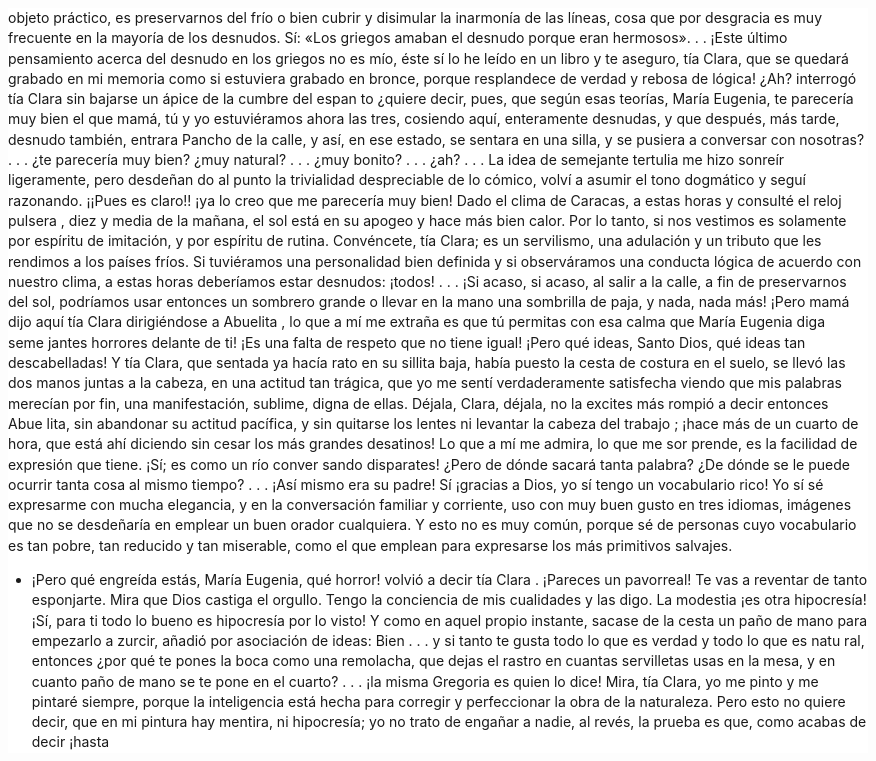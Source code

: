 objeto práctico, es preservarnos del frío o bien cubrir y disimular la inarmonía
de las líneas, cosa que por desgracia es muy frecuente en la mayoría de los
desnudos. Sí: «Los griegos amaban el desnudo porque eran hermosos». . .
 ¡Este último pensamiento acerca del desnudo en los griegos no es mío, éste
sí lo he leído en un libro y te aseguro, tía Clara, que se quedará grabado en
mi memoria como si estuviera grabado en bronce, porque resplandece de
verdad y rebosa de lógica!
 ¿Ah? interrogó tía Clara sin bajarse un ápice de la cumbre del espan­
to ¿quiere decir, pues, que según esas teorías, María Eugenia, te parecería
muy bien el que mamá, tú y yo estuviéramos ahora las tres, cosiendo aquí,
enteramente desnudas, y que después, más tarde, desnudo también, entrara
Pancho de la calle, y así, en ese estado, se sentara en una silla, y se pusiera a
conversar con nosotras? . . . ¿te parecería muy bien? ¿muy natural? . . . ¿muy
bonito? . . . ¿ah? . . .
 La idea de semejante tertulia me hizo sonreír ligeramente, pero desdeñan­
do al punto la trivialidad despreciable de lo cómico, volví a asumir el tono
dogmático y seguí razonando.
 ¡¡Pues es claro!! ¡ya lo creo que me parecería muy bien! Dado el clima
de Caracas, a estas horas y consulté el reloj pulsera , diez y media de la
mañana, el sol está en su apogeo y hace más bien calor. Por lo tanto, si nos
vestimos es solamente por espíritu de imitación, y por espíritu de rutina.
Convéncete, tía Clara; es un servilismo, una adulación y un tributo que les
 rendimos a los países fríos. Si tuviéramos una personalidad bien definida y
si observáramos una conducta lógica de acuerdo con nuestro clima, a estas
horas deberíamos estar desnudos: ¡todos! . . . ¡Si acaso, si acaso, al salir a la
calle, a fin de preservarnos del sol, podríamos usar entonces un sombrero
grande o llevar en la mano una sombrilla de paja, y nada, nada más!
 ¡Pero mamá dijo aquí tía Clara dirigiéndose a Abuelita , lo que a
mí me extraña es que tú permitas con esa calma que María Eugenia diga seme­
jantes horrores delante de ti! ¡Es una falta de respeto que no tiene igual!
¡Pero qué ideas, Santo Dios, qué ideas tan descabelladas!
 Y tía Clara, que sentada ya hacía rato en su sillita baja, había puesto la
cesta de costura en el suelo, se llevó las dos manos juntas a la cabeza, en una
actitud tan trágica, que yo me sentí verdaderamente satisfecha viendo que
mis palabras merecían por fin, una manifestación, sublime, digna de ellas.
 Déjala, Clara, déjala, no la excites más rompió a decir entonces Abue­
lita, sin abandonar su actitud pacífica, y sin quitarse los lentes ni levantar la
cabeza del trabajo ; ¡hace más de un cuarto de hora, que está ahí diciendo
sin cesar los más grandes desatinos! Lo que a mí me admira, lo que me sor­
prende, es la facilidad de expresión que tiene. ¡Sí; es como un río conver­
sando disparates! ¿Pero de dónde sacará tanta palabra? ¿De dónde se le
puede ocurrir tanta cosa al mismo tiempo? . . . ¡Así mismo era su padre!
 Sí ¡gracias a Dios, yo sí tengo un vocabulario rico! Yo sí sé expresarme
con mucha elegancia, y en la conversación familiar y corriente, uso con muy
buen gusto en tres idiomas, imágenes que no se desdeñaría en emplear un
buen orador cualquiera. Y esto no es muy común, porque sé de personas cuyo
vocabulario es tan pobre, tan reducido y tan miserable, como el que emplean
para expresarse los más primitivos salvajes.
 - ¡Pero qué engreída estás, María Eugenia, qué horror! volvió a decir
tía Clara . ¡Pareces un pavorreal! Te vas a reventar de tanto esponjarte.
Mira que Dios castiga el orgullo.
 Tengo la conciencia de mis cualidades y las digo. La modestia ¡es otra
hipocresía!
 ¡Sí, para ti todo lo bueno es hipocresía por lo visto!
 Y como en aquel propio instante, sacase de la cesta un paño de mano para
empezarlo a zurcir, añadió por asociación de ideas:
 Bien . . . y si tanto te gusta todo lo que es verdad y todo lo que es natu­
ral, entonces ¿por qué te pones la boca como una remolacha, que dejas el rastro
 en cuantas servilletas usas en la mesa, y en cuanto paño de mano se te pone
 en el cuarto? . . . ¡la misma Gregoria es quien lo dice!
 Mira, tía Clara, yo me pinto y me pintaré siempre, porque la inteligencia
 está hecha para corregir y perfeccionar la obra de la naturaleza. Pero esto
 no quiere decir, que en mi pintura hay mentira, ni hipocresía; yo no trato
 de engañar a nadie, al revés, la prueba es que, como acabas de decir ¡hasta